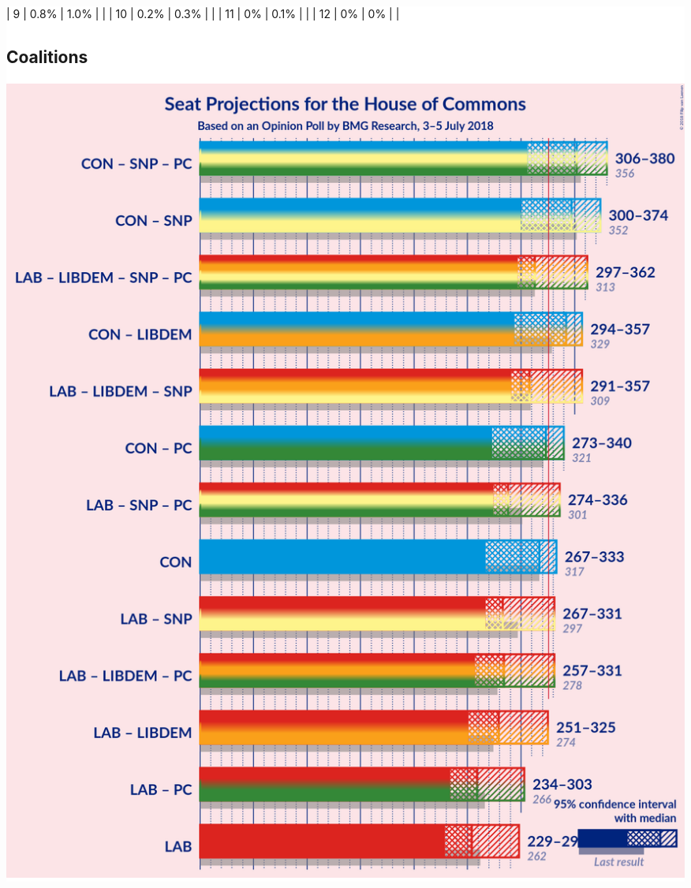 | 9 | 0.8% | 1.0% |  |
| 10 | 0.2% | 0.3% |  |
| 11 | 0% | 0.1% |  |
| 12 | 0% | 0% |  |


## Coalitions

![Graph with coalitions seats not yet produced](2018-07-05-BMGResearch-coalitions-seats.png "Coalitions Seats")
